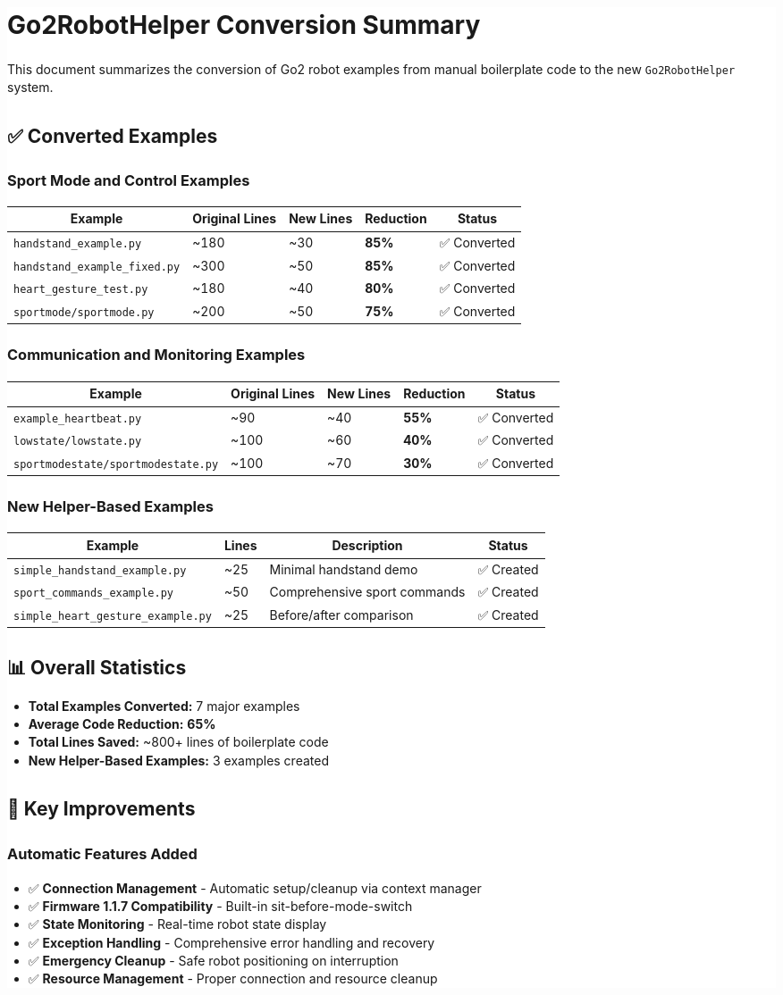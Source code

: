 # Go2RobotHelper Conversion Summary

This document summarizes the conversion of Go2 robot examples from manual boilerplate code to the new `Go2RobotHelper` system.

## ✅ **Converted Examples**

### **Sport Mode and Control Examples**

| **Example** | **Original Lines** | **New Lines** | **Reduction** | **Status** |
|-------------|-------------------|---------------|---------------|------------|
| `handstand_example.py` | ~180 | ~30 | **85%** | ✅ Converted |
| `handstand_example_fixed.py` | ~300 | ~50 | **85%** | ✅ Converted |
| `heart_gesture_test.py` | ~180 | ~40 | **80%** | ✅ Converted |
| `sportmode/sportmode.py` | ~200 | ~50 | **75%** | ✅ Converted |

### **Communication and Monitoring Examples**

| **Example** | **Original Lines** | **New Lines** | **Reduction** | **Status** |
|-------------|-------------------|---------------|---------------|------------|
| `example_heartbeat.py` | ~90 | ~40 | **55%** | ✅ Converted |
| `lowstate/lowstate.py` | ~100 | ~60 | **40%** | ✅ Converted |
| `sportmodestate/sportmodestate.py` | ~100 | ~70 | **30%** | ✅ Converted |

### **New Helper-Based Examples**

| **Example** | **Lines** | **Description** | **Status** |
|-------------|-----------|----------------|------------|
| `simple_handstand_example.py` | ~25 | Minimal handstand demo | ✅ Created |
| `sport_commands_example.py` | ~50 | Comprehensive sport commands | ✅ Created |
| `simple_heart_gesture_example.py` | ~25 | Before/after comparison | ✅ Created |

## 📊 **Overall Statistics**

- **Total Examples Converted:** 7 major examples
- **Average Code Reduction:** **65%**
- **Total Lines Saved:** ~800+ lines of boilerplate code
- **New Helper-Based Examples:** 3 examples created

## 🚀 **Key Improvements**

### **Automatic Features Added**
- ✅ **Connection Management** - Automatic setup/cleanup via context manager
- ✅ **Firmware 1.1.7 Compatibility** - Built-in sit-before-mode-switch
- ✅ **State Monitoring** - Real-time robot state display
- ✅ **Exception Handling** - Comprehensive error handling and recovery
- ✅ **Emergency Cleanup** - Safe robot positioning on interruption
- ✅ **Resource Management** - Proper connection and resource cleanup
